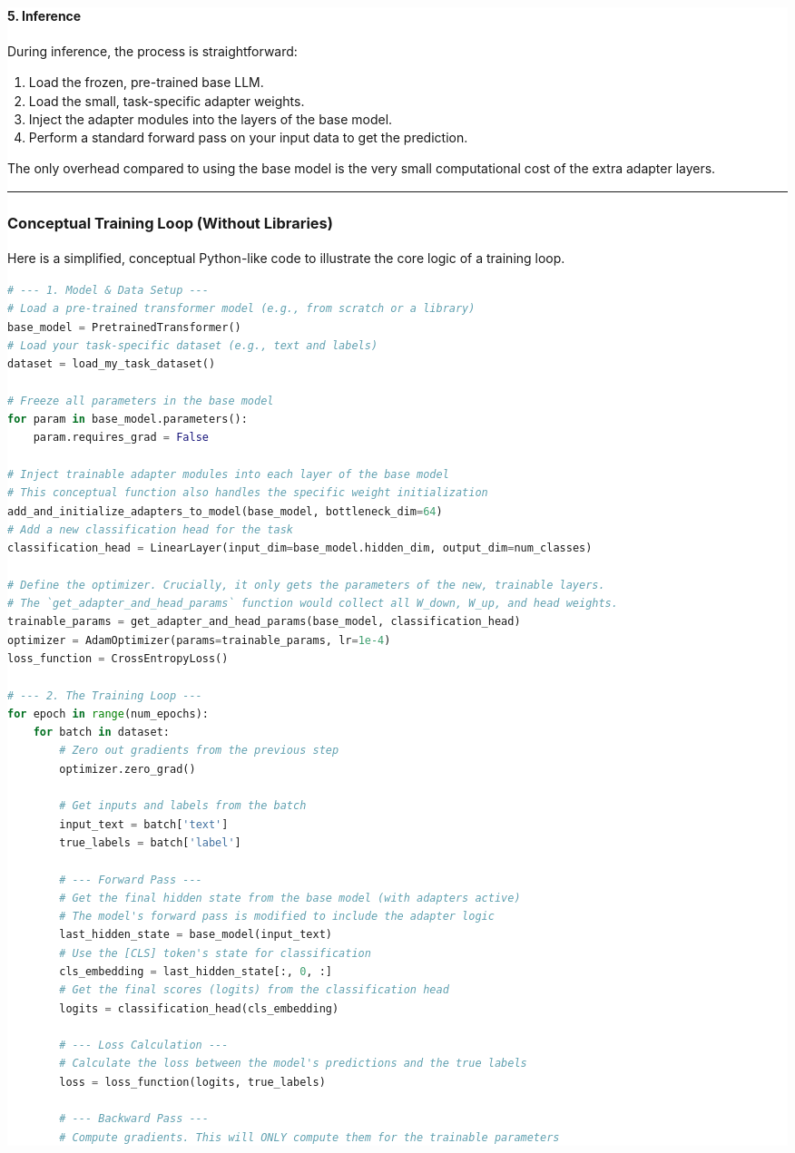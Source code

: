 #### 5\. Inference

During inference, the process is straightforward:

1.  Load the frozen, pre-trained base LLM.
2.  Load the small, task-specific adapter weights.
3.  Inject the adapter modules into the layers of the base model.
4.  Perform a standard forward pass on your input data to get the prediction.

The only overhead compared to using the base model is the very small computational cost of the extra adapter layers.

-----

### Conceptual Training Loop (Without Libraries)

Here is a simplified, conceptual Python-like code to illustrate the core logic of a training loop.

```python
# --- 1. Model & Data Setup ---
# Load a pre-trained transformer model (e.g., from scratch or a library)
base_model = PretrainedTransformer() 
# Load your task-specific dataset (e.g., text and labels)
dataset = load_my_task_dataset()

# Freeze all parameters in the base model
for param in base_model.parameters():
    param.requires_grad = False

# Inject trainable adapter modules into each layer of the base model
# This conceptual function also handles the specific weight initialization
add_and_initialize_adapters_to_model(base_model, bottleneck_dim=64) 
# Add a new classification head for the task
classification_head = LinearLayer(input_dim=base_model.hidden_dim, output_dim=num_classes)

# Define the optimizer. Crucially, it only gets the parameters of the new, trainable layers.
# The `get_adapter_and_head_params` function would collect all W_down, W_up, and head weights.
trainable_params = get_adapter_and_head_params(base_model, classification_head)
optimizer = AdamOptimizer(params=trainable_params, lr=1e-4)
loss_function = CrossEntropyLoss()

# --- 2. The Training Loop ---
for epoch in range(num_epochs):
    for batch in dataset:
        # Zero out gradients from the previous step
        optimizer.zero_grad()

        # Get inputs and labels from the batch
        input_text = batch['text']
        true_labels = batch['label']

        # --- Forward Pass ---
        # Get the final hidden state from the base model (with adapters active)
        # The model's forward pass is modified to include the adapter logic
        last_hidden_state = base_model(input_text)
        # Use the [CLS] token's state for classification
        cls_embedding = last_hidden_state[:, 0, :]
        # Get the final scores (logits) from the classification head
        logits = classification_head(cls_embedding)

        # --- Loss Calculation ---
        # Calculate the loss between the model's predictions and the true labels
        loss = loss_function(logits, true_labels)

        # --- Backward Pass ---
        # Compute gradients. This will ONLY compute them for the trainable parameters
```